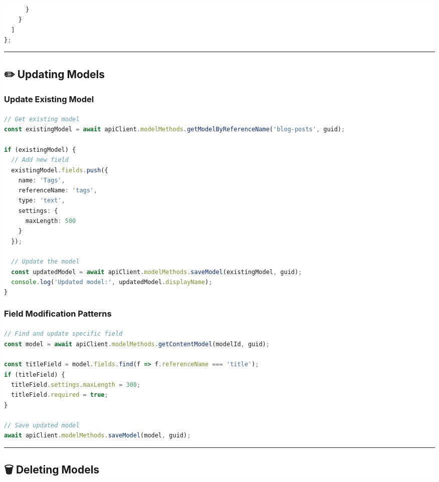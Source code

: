 ```typescript
      }
    }
  ]
};
```

---

## ✏️ **Updating Models**

### **Update Existing Model**

```typescript
// Get existing model
const existingModel = await apiClient.modelMethods.getModelByReferenceName('blog-posts', guid);

if (existingModel) {
  // Add new field
  existingModel.fields.push({
    name: 'Tags',
    referenceName: 'tags',
    type: 'text',
    settings: {
      maxLength: 500
    }
  });
  
  // Update the model
  const updatedModel = await apiClient.modelMethods.saveModel(existingModel, guid);
  console.log('Updated model:', updatedModel.displayName);
}
```

### **Field Modification Patterns**

```typescript
// Find and update specific field
const model = await apiClient.modelMethods.getContentModel(modelId, guid);

const titleField = model.fields.find(f => f.referenceName === 'title');
if (titleField) {
  titleField.settings.maxLength = 300;
  titleField.required = true;
}

// Save updated model
await apiClient.modelMethods.saveModel(model, guid);
```

---

## 🗑️ **Deleting Models**
